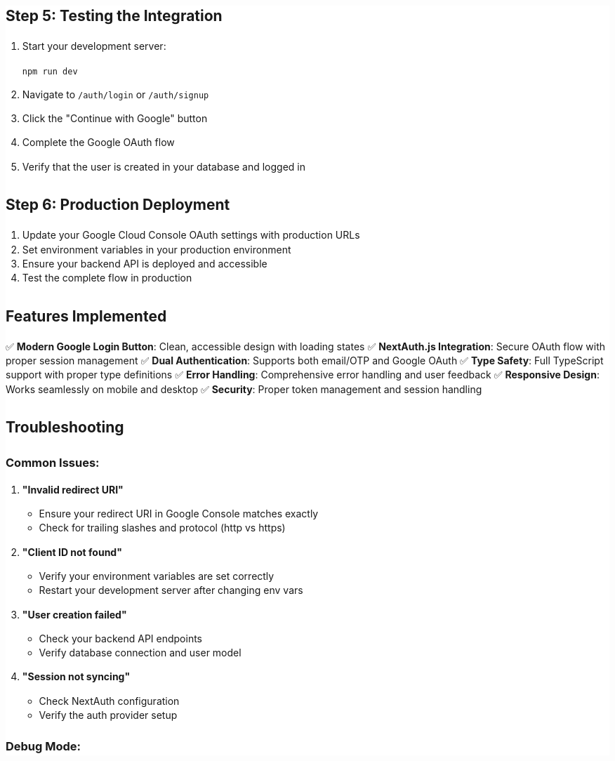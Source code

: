 ## Step 5: Testing the Integration

1. Start your development server:
   ```bash
   npm run dev
   ```

2. Navigate to `/auth/login` or `/auth/signup`

3. Click the "Continue with Google" button

4. Complete the Google OAuth flow

5. Verify that the user is created in your database and logged in

## Step 6: Production Deployment

1. Update your Google Cloud Console OAuth settings with production URLs
2. Set environment variables in your production environment
3. Ensure your backend API is deployed and accessible
4. Test the complete flow in production

## Features Implemented

✅ **Modern Google Login Button**: Clean, accessible design with loading states
✅ **NextAuth.js Integration**: Secure OAuth flow with proper session management
✅ **Dual Authentication**: Supports both email/OTP and Google OAuth
✅ **Type Safety**: Full TypeScript support with proper type definitions
✅ **Error Handling**: Comprehensive error handling and user feedback
✅ **Responsive Design**: Works seamlessly on mobile and desktop
✅ **Security**: Proper token management and session handling

## Troubleshooting

### Common Issues:

1. **"Invalid redirect URI"**
   - Ensure your redirect URI in Google Console matches exactly
   - Check for trailing slashes and protocol (http vs https)

2. **"Client ID not found"**
   - Verify your environment variables are set correctly
   - Restart your development server after changing env vars

3. **"User creation failed"**
   - Check your backend API endpoints
   - Verify database connection and user model

4. **"Session not syncing"**
   - Check NextAuth configuration
   - Verify the auth provider setup

### Debug Mode:
